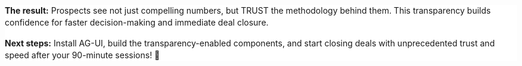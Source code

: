 **The result:** Prospects see not just compelling numbers, but TRUST the methodology behind them. This transparency builds confidence for faster decision-making and immediate deal closure.

**Next steps:** Install AG-UI, build the transparency-enabled components, and start closing deals with unprecedented trust and speed after your 90-minute sessions! 🎯 